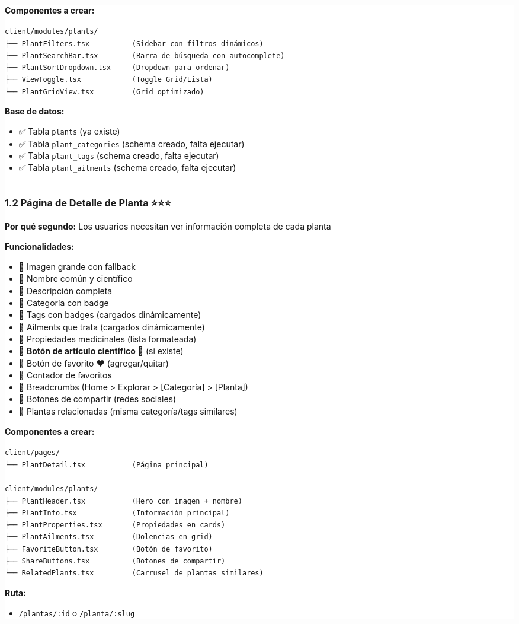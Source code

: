 **Componentes a crear:**
```
client/modules/plants/
├── PlantFilters.tsx          (Sidebar con filtros dinámicos)
├── PlantSearchBar.tsx        (Barra de búsqueda con autocomplete)
├── PlantSortDropdown.tsx     (Dropdown para ordenar)
├── ViewToggle.tsx            (Toggle Grid/Lista)
└── PlantGridView.tsx         (Grid optimizado)
```

**Base de datos:**
- ✅ Tabla `plants` (ya existe)
- ✅ Tabla `plant_categories` (schema creado, falta ejecutar)
- ✅ Tabla `plant_tags` (schema creado, falta ejecutar)
- ✅ Tabla `plant_ailments` (schema creado, falta ejecutar)

---

### 1.2 Página de Detalle de Planta ⭐⭐⭐
**Por qué segundo:** Los usuarios necesitan ver información completa de cada planta

**Funcionalidades:**
- 🔨 Imagen grande con fallback
- 🔨 Nombre común y científico
- 🔨 Descripción completa
- 🔨 Categoría con badge
- 🔨 Tags con badges (cargados dinámicamente)
- 🔨 Ailments que trata (cargados dinámicamente)
- 🔨 Propiedades medicinales (lista formateada)
- 🔨 **Botón de artículo científico** 🔬 (si existe)
- 🔨 Botón de favorito ❤️ (agregar/quitar)
- 🔨 Contador de favoritos
- 🔨 Breadcrumbs (Home > Explorar > [Categoría] > [Planta])
- 🔨 Botones de compartir (redes sociales)
- 🔨 Plantas relacionadas (misma categoría/tags similares)

**Componentes a crear:**
```
client/pages/
└── PlantDetail.tsx           (Página principal)

client/modules/plants/
├── PlantHeader.tsx           (Hero con imagen + nombre)
├── PlantInfo.tsx             (Información principal)
├── PlantProperties.tsx       (Propiedades en cards)
├── PlantAilments.tsx         (Dolencias en grid)
├── FavoriteButton.tsx        (Botón de favorito)
├── ShareButtons.tsx          (Botones de compartir)
└── RelatedPlants.tsx         (Carrusel de plantas similares)
```

**Ruta:**
- `/plantas/:id` o `/planta/:slug`
